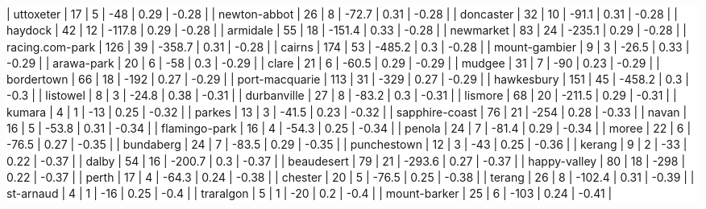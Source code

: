 | uttoxeter                  |     17 |      5 |    -48   | 0.29 | -0.28 |
| newton-abbot               |     26 |      8 |    -72.7 | 0.31 | -0.28 |
| doncaster                  |     32 |     10 |    -91.1 | 0.31 | -0.28 |
| haydock                    |     42 |     12 |   -117.8 | 0.29 | -0.28 |
| armidale                   |     55 |     18 |   -151.4 | 0.33 | -0.28 |
| newmarket                  |     83 |     24 |   -235.1 | 0.29 | -0.28 |
| racing.com-park            |    126 |     39 |   -358.7 | 0.31 | -0.28 |
| cairns                     |    174 |     53 |   -485.2 | 0.3  | -0.28 |
| mount-gambier              |      9 |      3 |    -26.5 | 0.33 | -0.29 |
| arawa-park                 |     20 |      6 |    -58   | 0.3  | -0.29 |
| clare                      |     21 |      6 |    -60.5 | 0.29 | -0.29 |
| mudgee                     |     31 |      7 |    -90   | 0.23 | -0.29 |
| bordertown                 |     66 |     18 |   -192   | 0.27 | -0.29 |
| port-macquarie             |    113 |     31 |   -329   | 0.27 | -0.29 |
| hawkesbury                 |    151 |     45 |   -458.2 | 0.3  | -0.3  |
| listowel                   |      8 |      3 |    -24.8 | 0.38 | -0.31 |
| durbanville                |     27 |      8 |    -83.2 | 0.3  | -0.31 |
| lismore                    |     68 |     20 |   -211.5 | 0.29 | -0.31 |
| kumara                     |      4 |      1 |    -13   | 0.25 | -0.32 |
| parkes                     |     13 |      3 |    -41.5 | 0.23 | -0.32 |
| sapphire-coast             |     76 |     21 |   -254   | 0.28 | -0.33 |
| navan                      |     16 |      5 |    -53.8 | 0.31 | -0.34 |
| flamingo-park              |     16 |      4 |    -54.3 | 0.25 | -0.34 |
| penola                     |     24 |      7 |    -81.4 | 0.29 | -0.34 |
| moree                      |     22 |      6 |    -76.5 | 0.27 | -0.35 |
| bundaberg                  |     24 |      7 |    -83.5 | 0.29 | -0.35 |
| punchestown                |     12 |      3 |    -43   | 0.25 | -0.36 |
| kerang                     |      9 |      2 |    -33   | 0.22 | -0.37 |
| dalby                      |     54 |     16 |   -200.7 | 0.3  | -0.37 |
| beaudesert                 |     79 |     21 |   -293.6 | 0.27 | -0.37 |
| happy-valley               |     80 |     18 |   -298   | 0.22 | -0.37 |
| perth                      |     17 |      4 |    -64.3 | 0.24 | -0.38 |
| chester                    |     20 |      5 |    -76.5 | 0.25 | -0.38 |
| terang                     |     26 |      8 |   -102.4 | 0.31 | -0.39 |
| st-arnaud                  |      4 |      1 |    -16   | 0.25 | -0.4  |
| traralgon                  |      5 |      1 |    -20   | 0.2  | -0.4  |
| mount-barker               |     25 |      6 |   -103   | 0.24 | -0.41 |